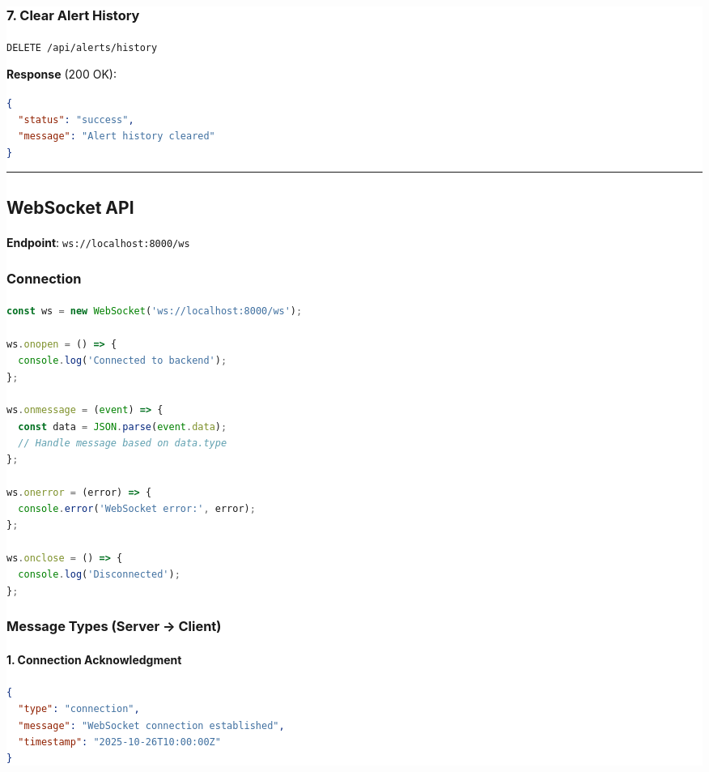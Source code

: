 ### 7. Clear Alert History
```http
DELETE /api/alerts/history
```

**Response** (200 OK):
```json
{
  "status": "success",
  "message": "Alert history cleared"
}
```

---

## WebSocket API

**Endpoint**: `ws://localhost:8000/ws`

### Connection
```javascript
const ws = new WebSocket('ws://localhost:8000/ws');

ws.onopen = () => {
  console.log('Connected to backend');
};

ws.onmessage = (event) => {
  const data = JSON.parse(event.data);
  // Handle message based on data.type
};

ws.onerror = (error) => {
  console.error('WebSocket error:', error);
};

ws.onclose = () => {
  console.log('Disconnected');
};
```

### Message Types (Server → Client)

#### 1. Connection Acknowledgment
```json
{
  "type": "connection",
  "message": "WebSocket connection established",
  "timestamp": "2025-10-26T10:00:00Z"
}
```
